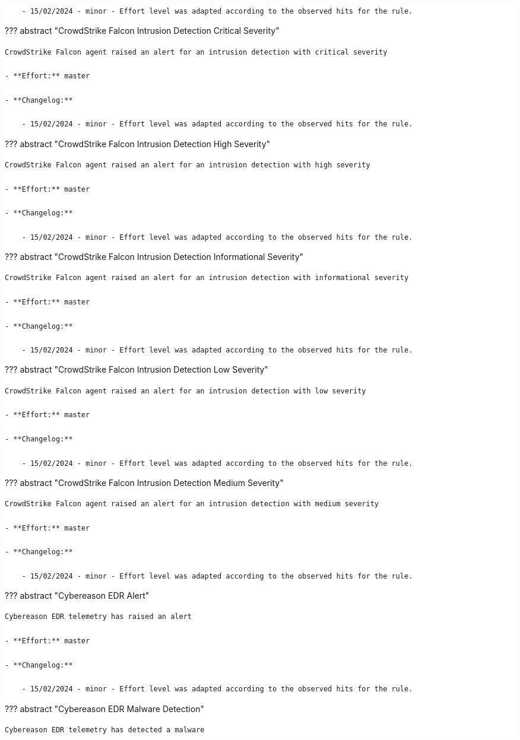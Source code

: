         - 15/02/2024 - minor - Effort level was adapted according to the observed hits for the rule.
            
??? abstract "CrowdStrike Falcon Intrusion Detection Critical Severity"
    
    CrowdStrike Falcon agent raised an alert for an intrusion detection with critical severity
    
    - **Effort:** master
    
    - **Changelog:**
    
        - 15/02/2024 - minor - Effort level was adapted according to the observed hits for the rule.
            
??? abstract "CrowdStrike Falcon Intrusion Detection High Severity"
    
    CrowdStrike Falcon agent raised an alert for an intrusion detection with high severity
    
    - **Effort:** master
    
    - **Changelog:**
    
        - 15/02/2024 - minor - Effort level was adapted according to the observed hits for the rule.
            
??? abstract "CrowdStrike Falcon Intrusion Detection Informational Severity"
    
    CrowdStrike Falcon agent raised an alert for an intrusion detection with informational severity
    
    - **Effort:** master
    
    - **Changelog:**
    
        - 15/02/2024 - minor - Effort level was adapted according to the observed hits for the rule.
            
??? abstract "CrowdStrike Falcon Intrusion Detection Low Severity"
    
    CrowdStrike Falcon agent raised an alert for an intrusion detection with low severity
    
    - **Effort:** master
    
    - **Changelog:**
    
        - 15/02/2024 - minor - Effort level was adapted according to the observed hits for the rule.
            
??? abstract "CrowdStrike Falcon Intrusion Detection Medium Severity"
    
    CrowdStrike Falcon agent raised an alert for an intrusion detection with medium severity
    
    - **Effort:** master
    
    - **Changelog:**
    
        - 15/02/2024 - minor - Effort level was adapted according to the observed hits for the rule.
            
??? abstract "Cybereason EDR Alert"
    
    Cybereason EDR telemetry has raised an alert
    
    - **Effort:** master
    
    - **Changelog:**
    
        - 15/02/2024 - minor - Effort level was adapted according to the observed hits for the rule.
            
??? abstract "Cybereason EDR Malware Detection"
    
    Cybereason EDR telemetry has detected a malware
    